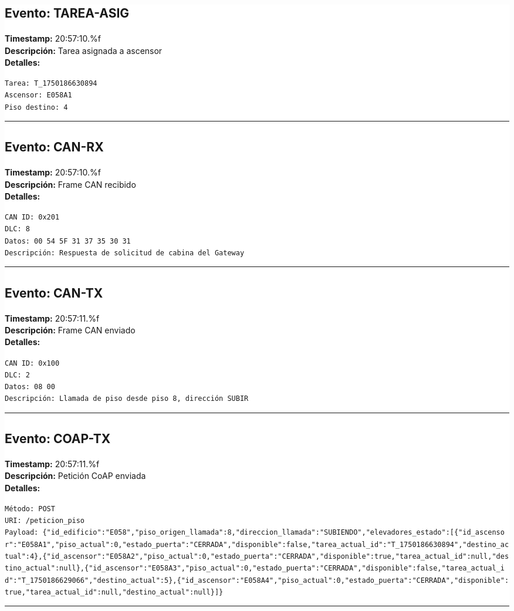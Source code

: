 
## Evento: TAREA-ASIG

**Timestamp:** 20:57:10.%f  
**Descripción:** Tarea asignada a ascensor  
**Detalles:**

```
Tarea: T_1750186630894
Ascensor: E058A1
Piso destino: 4
```

---

## Evento: CAN-RX

**Timestamp:** 20:57:10.%f  
**Descripción:** Frame CAN recibido  
**Detalles:**

```
CAN ID: 0x201
DLC: 8
Datos: 00 54 5F 31 37 35 30 31 
Descripción: Respuesta de solicitud de cabina del Gateway
```

---

## Evento: CAN-TX

**Timestamp:** 20:57:11.%f  
**Descripción:** Frame CAN enviado  
**Detalles:**

```
CAN ID: 0x100
DLC: 2
Datos: 08 00 
Descripción: Llamada de piso desde piso 8, dirección SUBIR
```

---

## Evento: COAP-TX

**Timestamp:** 20:57:11.%f  
**Descripción:** Petición CoAP enviada  
**Detalles:**

```
Método: POST
URI: /peticion_piso
Payload: {"id_edificio":"E058","piso_origen_llamada":8,"direccion_llamada":"SUBIENDO","elevadores_estado":[{"id_ascensor":"E058A1","piso_actual":0,"estado_puerta":"CERRADA","disponible":false,"tarea_actual_id":"T_1750186630894","destino_actual":4},{"id_ascensor":"E058A2","piso_actual":0,"estado_puerta":"CERRADA","disponible":true,"tarea_actual_id":null,"destino_actual":null},{"id_ascensor":"E058A3","piso_actual":0,"estado_puerta":"CERRADA","disponible":false,"tarea_actual_id":"T_1750186629066","destino_actual":5},{"id_ascensor":"E058A4","piso_actual":0,"estado_puerta":"CERRADA","disponible":true,"tarea_actual_id":null,"destino_actual":null}]}
```

---